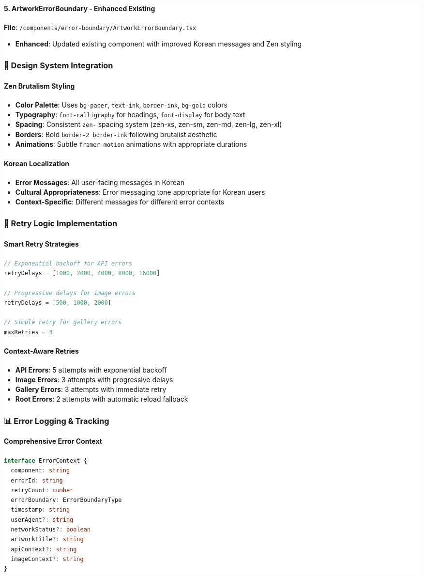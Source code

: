 #### 5. **ArtworkErrorBoundary** - Enhanced Existing
**File**: `/components/error-boundary/ArtworkErrorBoundary.tsx`
- **Enhanced**: Updated existing component with improved Korean messages and Zen styling

### 🎨 Design System Integration

#### Zen Brutalism Styling
- **Color Palette**: Uses `bg-paper`, `text-ink`, `border-ink`, `bg-gold` colors
- **Typography**: `font-calligraphy` for headings, `font-display` for body text
- **Spacing**: Consistent `zen-` spacing system (zen-xs, zen-sm, zen-md, zen-lg, zen-xl)
- **Borders**: Bold `border-2 border-ink` following brutalist aesthetic
- **Animations**: Subtle `framer-motion` animations with appropriate durations

#### Korean Localization
- **Error Messages**: All user-facing messages in Korean
- **Cultural Appropriateness**: Error messaging tone appropriate for Korean users
- **Context-Specific**: Different messages for different error contexts

### 🔄 Retry Logic Implementation

#### Smart Retry Strategies
```typescript
// Exponential backoff for API errors
retryDelays = [1000, 2000, 4000, 8000, 16000]

// Progressive delays for image errors  
retryDelays = [500, 1000, 2000]

// Simple retry for gallery errors
maxRetries = 3
```

#### Context-Aware Retries
- **API Errors**: 5 attempts with exponential backoff
- **Image Errors**: 3 attempts with progressive delays
- **Gallery Errors**: 3 attempts with immediate retry
- **Root Errors**: 2 attempts with automatic reload fallback

### 📊 Error Logging & Tracking

#### Comprehensive Error Context
```typescript
interface ErrorContext {
  component: string
  errorId: string
  retryCount: number
  errorBoundary: ErrorBoundaryType
  timestamp: string
  userAgent?: string
  networkStatus?: boolean
  artworkTitle?: string
  apiContext?: string
  imageContext?: string
}
```
